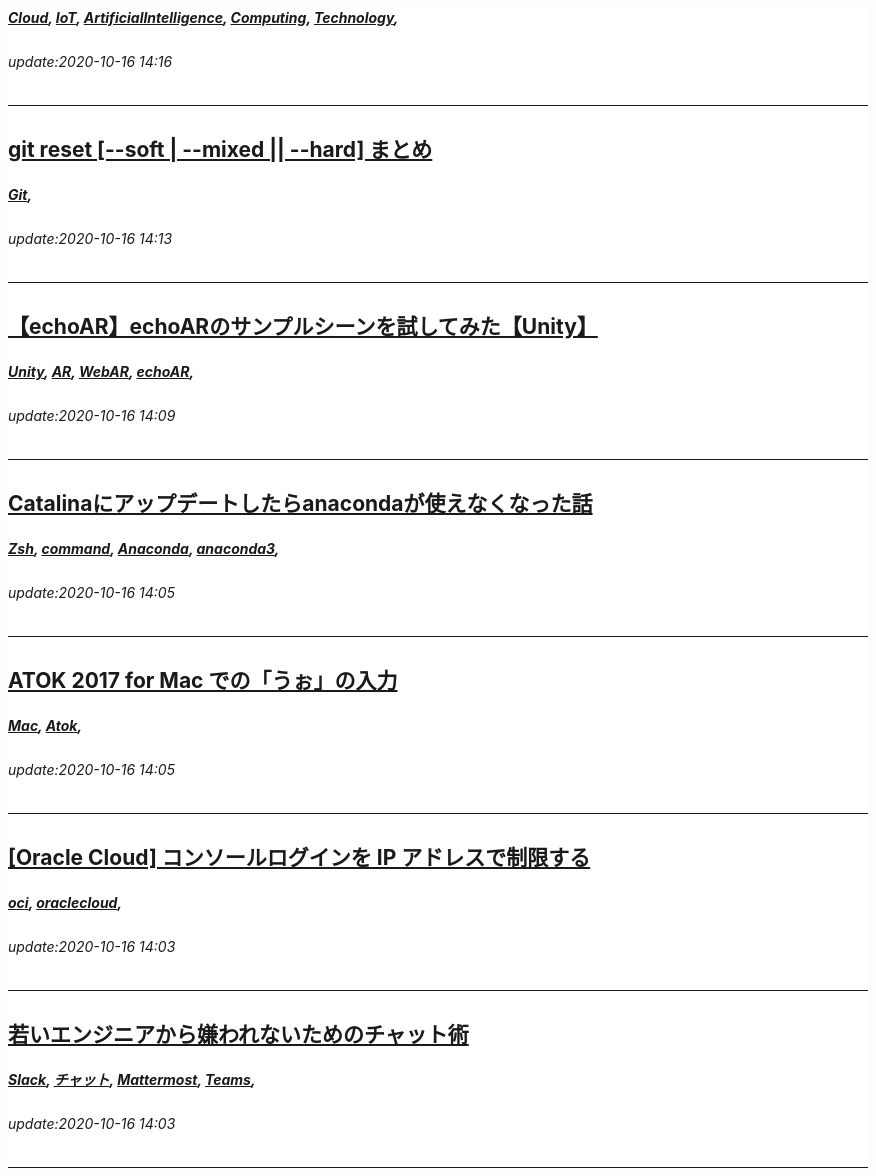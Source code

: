 ##### [Cloud](https://qiita.com/tags/Cloud), [IoT](https://qiita.com/tags/IoT), [ArtificialIntelligence](https://qiita.com/tags/ArtificialIntelligence), [Computing](https://qiita.com/tags/Computing), [Technology](https://qiita.com/tags/Technology), 
###### update:2020-10-16 14:16
---
## [git reset [--soft | --mixed || --hard] まとめ](https://qiita.com/heyhey212/items/ab337079af34382713f4)
##### [Git](https://qiita.com/tags/Git), 
###### update:2020-10-16 14:13
---
## [【echoAR】echoARのサンプルシーンを試してみた【Unity】](https://qiita.com/y-mic/items/a7f29e16bc67d85d3f02)
##### [Unity](https://qiita.com/tags/Unity), [AR](https://qiita.com/tags/AR), [WebAR](https://qiita.com/tags/WebAR), [echoAR](https://qiita.com/tags/echoAR), 
###### update:2020-10-16 14:09
---
## [Catalinaにアップデートしたらanacondaが使えなくなった話](https://qiita.com/maru401/items/16a4ff1e35b0013fde1f)
##### [Zsh](https://qiita.com/tags/Zsh), [command](https://qiita.com/tags/command), [Anaconda](https://qiita.com/tags/Anaconda), [anaconda3](https://qiita.com/tags/anaconda3), 
###### update:2020-10-16 14:05
---
## [ATOK 2017 for Mac での「うぉ」の入力](https://qiita.com/anesbco/items/744ca78118365f6f68f0)
##### [Mac](https://qiita.com/tags/Mac), [Atok](https://qiita.com/tags/Atok), 
###### update:2020-10-16 14:05
---
## [[Oracle Cloud] コンソールログインを IP アドレスで制限する](https://qiita.com/sugimount/items/29f325f8f56dc73ee76b)
##### [oci](https://qiita.com/tags/oci), [oraclecloud](https://qiita.com/tags/oraclecloud), 
###### update:2020-10-16 14:03
---
## [若いエンジニアから嫌われないためのチャット術](https://qiita.com/tomokin966/items/40739951be4ded2bd1f1)
##### [Slack](https://qiita.com/tags/Slack), [チャット](https://qiita.com/tags/チャット), [Mattermost](https://qiita.com/tags/Mattermost), [Teams](https://qiita.com/tags/Teams), 
###### update:2020-10-16 14:03
---
